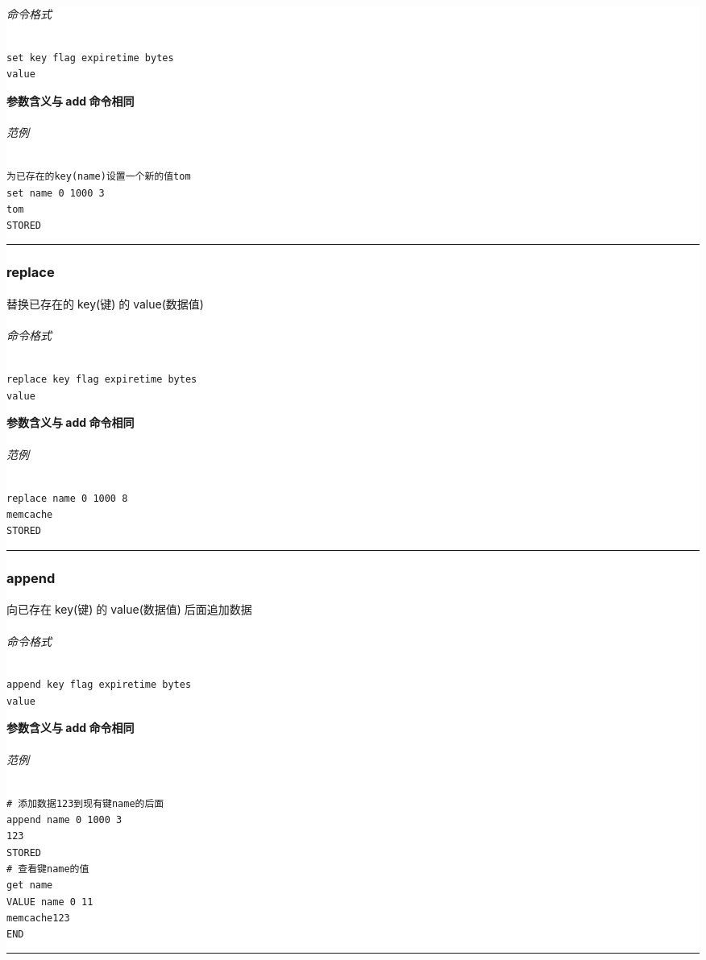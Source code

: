 ###### 命令格式

```shell
set key flag expiretime bytes
value
```

**参数含义与 add 命令相同**

###### 范例

```shell
为已存在的key(name)设置一个新的值tom
set name 0 1000 3
tom
STORED
```

---

### replace

替换已存在的 key(键) 的 value(数据值)

###### 命令格式

```shell
replace key flag expiretime bytes
value
```

**参数含义与 add 命令相同**

###### 范例

```shell
replace name 0 1000 8
memcache
STORED
```

---

### append

向已存在 key(键) 的 value(数据值) 后面追加数据

###### 命令格式

```shell
append key flag expiretime bytes
value
```

**参数含义与 add 命令相同**

###### 范例

```shell
# 添加数据123到现有键name的后面
append name 0 1000 3
123
STORED
# 查看键name的值
get name
VALUE name 0 11
memcache123
END
```

---